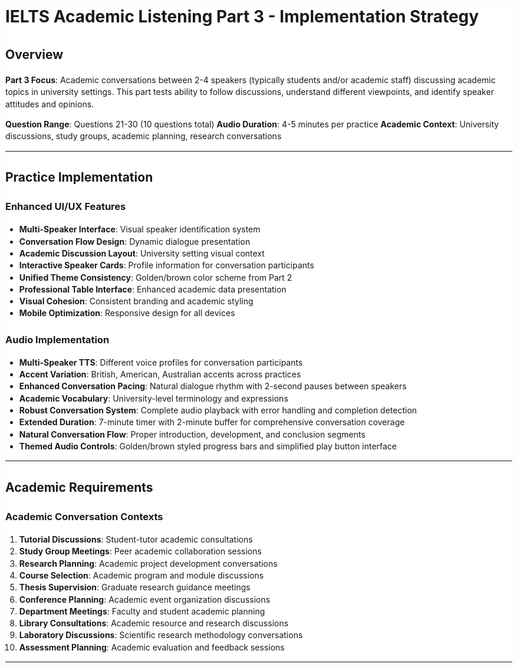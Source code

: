 # IELTS Academic Listening Part 3 - Implementation Strategy

## Overview

**Part 3 Focus**: Academic conversations between 2-4 speakers (typically students and/or academic staff) discussing academic topics in university settings. This part tests ability to follow discussions, understand different viewpoints, and identify speaker attitudes and opinions.

**Question Range**: Questions 21-30 (10 questions total)
**Audio Duration**: 4-5 minutes per practice
**Academic Context**: University discussions, study groups, academic planning, research conversations

---

## Practice Implementation

### Enhanced UI/UX Features
- **Multi-Speaker Interface**: Visual speaker identification system
- **Conversation Flow Design**: Dynamic dialogue presentation
- **Academic Discussion Layout**: University setting visual context
- **Interactive Speaker Cards**: Profile information for conversation participants
- **Unified Theme Consistency**: Golden/brown color scheme from Part 2
- **Professional Table Interface**: Enhanced academic data presentation
- **Visual Cohesion**: Consistent branding and academic styling
- **Mobile Optimization**: Responsive design for all devices

### Audio Implementation
- **Multi-Speaker TTS**: Different voice profiles for conversation participants
- **Accent Variation**: British, American, Australian accents across practices
- **Enhanced Conversation Pacing**: Natural dialogue rhythm with 2-second pauses between speakers
- **Academic Vocabulary**: University-level terminology and expressions
- **Robust Conversation System**: Complete audio playback with error handling and completion detection
- **Extended Duration**: 7-minute timer with 2-minute buffer for comprehensive conversation coverage
- **Natural Conversation Flow**: Proper introduction, development, and conclusion segments
- **Themed Audio Controls**: Golden/brown styled progress bars and simplified play button interface

---

## Academic Requirements

### Academic Conversation Contexts
1. **Tutorial Discussions**: Student-tutor academic consultations
2. **Study Group Meetings**: Peer academic collaboration sessions
3. **Research Planning**: Academic project development conversations
4. **Course Selection**: Academic program and module discussions
5. **Thesis Supervision**: Graduate research guidance meetings
6. **Conference Planning**: Academic event organization discussions
7. **Department Meetings**: Faculty and student academic planning
8. **Library Consultations**: Academic resource and research discussions
9. **Laboratory Discussions**: Scientific research methodology conversations
10. **Assessment Planning**: Academic evaluation and feedback sessions

---